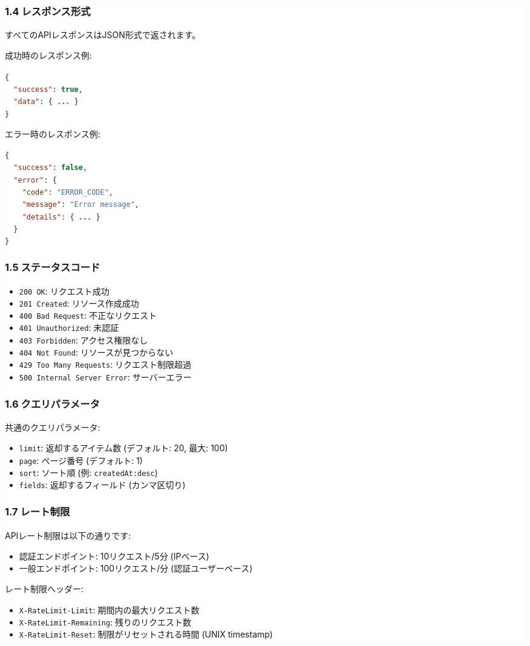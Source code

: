 ### 1.4 レスポンス形式

すべてのAPIレスポンスはJSON形式で返されます。

成功時のレスポンス例:
```json
{
  "success": true,
  "data": { ... }
}
```

エラー時のレスポンス例:
```json
{
  "success": false,
  "error": {
    "code": "ERROR_CODE",
    "message": "Error message",
    "details": { ... }
  }
}
```

### 1.5 ステータスコード

- `200 OK`: リクエスト成功
- `201 Created`: リソース作成成功
- `400 Bad Request`: 不正なリクエスト
- `401 Unauthorized`: 未認証
- `403 Forbidden`: アクセス権限なし
- `404 Not Found`: リソースが見つからない
- `429 Too Many Requests`: リクエスト制限超過
- `500 Internal Server Error`: サーバーエラー

### 1.6 クエリパラメータ

共通のクエリパラメータ:

- `limit`: 返却するアイテム数 (デフォルト: 20, 最大: 100)
- `page`: ページ番号 (デフォルト: 1)
- `sort`: ソート順 (例: `createdAt:desc`)
- `fields`: 返却するフィールド (カンマ区切り)

### 1.7 レート制限

APIレート制限は以下の通りです:

- 認証エンドポイント: 10リクエスト/5分 (IPベース)
- 一般エンドポイント: 100リクエスト/分 (認証ユーザーベース)

レート制限ヘッダー:
- `X-RateLimit-Limit`: 期間内の最大リクエスト数
- `X-RateLimit-Remaining`: 残りのリクエスト数
- `X-RateLimit-Reset`: 制限がリセットされる時間 (UNIX timestamp)

